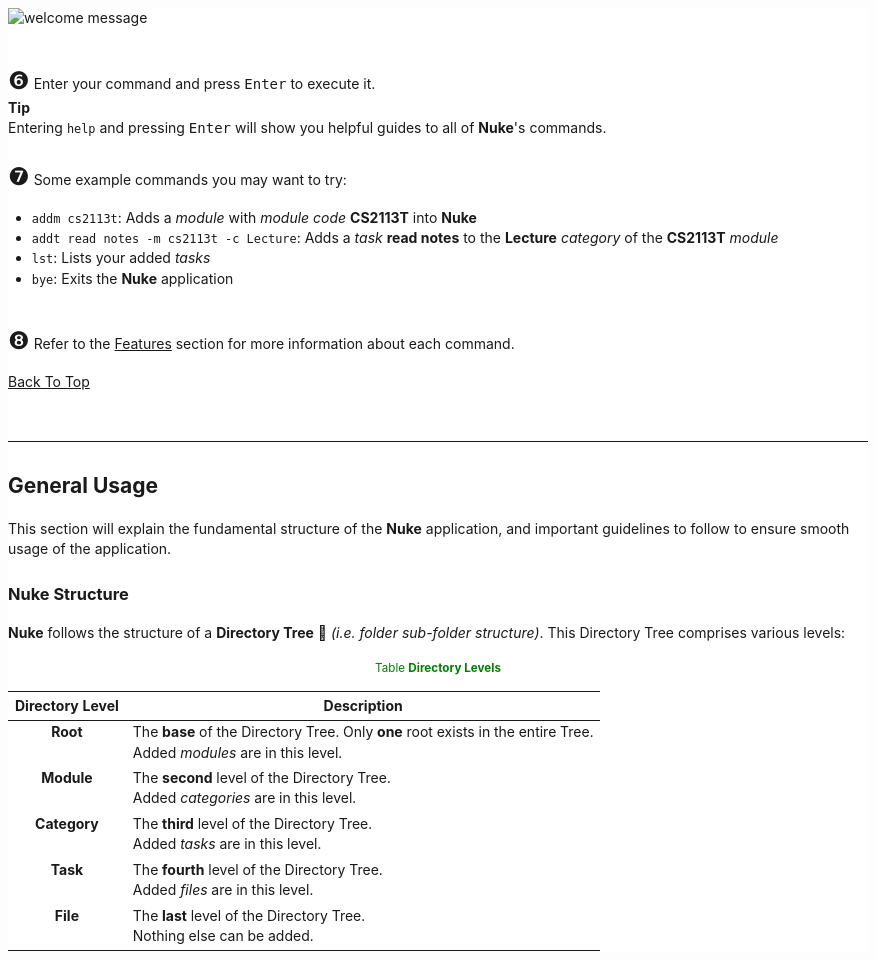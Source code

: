 ![welcome message](images/ug_welcome_message)

<br>
<div>
<big><big><big style="color=green">&#10107;</big></big></big> Enter your command and press <kbd>Enter</kbd> to execute it. 
<br>
<div class="alert alert-info">  
<i class="fa fa-info"></i> <b>Tip</b> <br>   
Entering <code>help</code> and pressing <kbd>Enter</kbd> will show you helpful guides to all of <b>Nuke</b>'s commands.    
</div>  
<br>
<big><big><big style="color=green">&#10108;</big></big></big> Some example commands you may want to try:<br>
<ul>
<li><code>addm cs2113t</code>: Adds a <i>module</i> with <i>module code</i> <b>CS2113T</b> into <b>Nuke</b></li>
<li><code>addt read notes -m cs2113t -c Lecture</code>: Adds a <i>task</i> <b>read notes</b> to the <b>Lecture</b> <i>category</i> of the <b>CS2113T</b> <i>module</i></li>
<li><code>lst</code>: Lists your added <i>tasks</i></li>
<li><code>bye</code>: Exits the <b>Nuke</b> application</li>
</ul>
<br>
<big><big><big style="color=green">&#10109;</big></big></big> Refer to the <a href="#features">Features</a> section for more information about each command.
</div>

[Back To Top](#table-of-contents)  

<br>    


<hr>  

## **General Usage**   
This section will explain the fundamental structure of the **Nuke** application, and important guidelines to follow to ensure smooth usage of the application.    

### **Nuke Structure**  
**Nuke** follows the structure of a **Directory Tree** &#127795; _(i.e. folder sub-folder structure)_. This Directory Tree comprises various levels:  

<div style="text-align: center"><span style="color: green"><small>Table <b>Directory Levels</b></small></span></div>  

| Directory Level | Description                                                                      |
|:---------------:|----------------------------------------------------------------------------------|
| **Root** | The **base** of the Directory Tree. Only **one** root exists in the entire Tree.<br>Added _modules_ are in this level. |
| **Module** | The **second** level of the Directory Tree.<br>Added _categories_ are in this level.  |
| **Category** | The **third** level of the Directory Tree.<br>Added _tasks_ are in this level.      |
| **Task** | The **fourth** level of the Directory Tree.<br>Added _files_ are in this level.         |
| **File** | The **last** level of the Directory Tree.<br>Nothing else can be added.                 |
